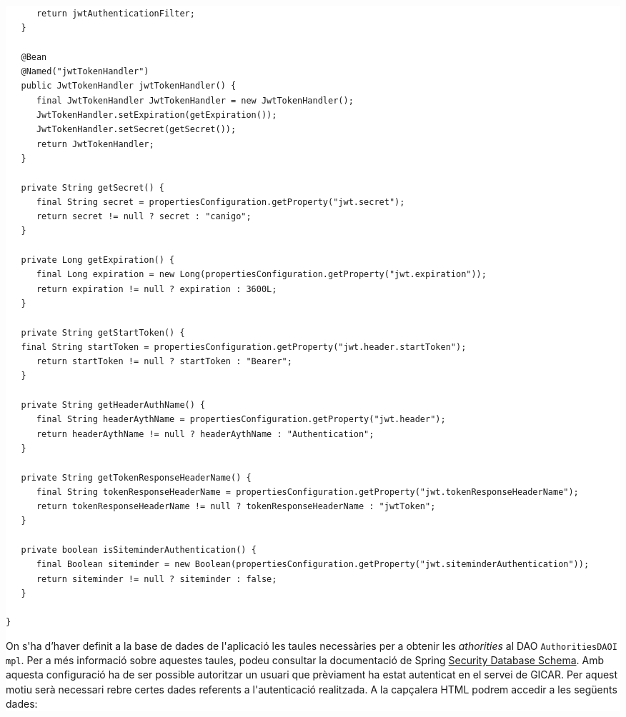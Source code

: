 ```
      return jwtAuthenticationFilter;
   }

   @Bean
   @Named("jwtTokenHandler")
   public JwtTokenHandler jwtTokenHandler() {
      final JwtTokenHandler JwtTokenHandler = new JwtTokenHandler();
      JwtTokenHandler.setExpiration(getExpiration());
      JwtTokenHandler.setSecret(getSecret());
      return JwtTokenHandler;
   }

   private String getSecret() {
      final String secret = propertiesConfiguration.getProperty("jwt.secret");
      return secret != null ? secret : "canigo";
   }

   private Long getExpiration() {
      final Long expiration = new Long(propertiesConfiguration.getProperty("jwt.expiration"));
      return expiration != null ? expiration : 3600L;
   }

   private String getStartToken() {
   final String startToken = propertiesConfiguration.getProperty("jwt.header.startToken");
      return startToken != null ? startToken : "Bearer";
   }

   private String getHeaderAuthName() {
      final String headerAythName = propertiesConfiguration.getProperty("jwt.header");
      return headerAythName != null ? headerAythName : "Authentication";
   }

   private String getTokenResponseHeaderName() {
      final String tokenResponseHeaderName = propertiesConfiguration.getProperty("jwt.tokenResponseHeaderName");
      return tokenResponseHeaderName != null ? tokenResponseHeaderName : "jwtToken";
   }

   private boolean isSiteminderAuthentication() {
      final Boolean siteminder = new Boolean(propertiesConfiguration.getProperty("jwt.siteminderAuthentication"));
      return siteminder != null ? siteminder : false;
   }

}
```

On s'ha d’haver definit a la base de dades de l'aplicació les taules necessàries per a obtenir les _athorities_ al
DAO `AuthoritiesDAOImpl`. Per a més informació sobre aquestes taules, podeu consultar la documentació de
Spring [Security Database Schema](https://docs.spring.io/spring-security/site/docs/current/reference/html5/#appendix-schema).
Amb aquesta configuració ha de ser possible autoritzar un usuari que prèviament ha estat autenticat en el servei de GICAR.
Per aquest motiu serà necessari rebre certes dades referents a l'autenticació realitzada. A la capçalera HTML
podrem accedir a les següents dades:
